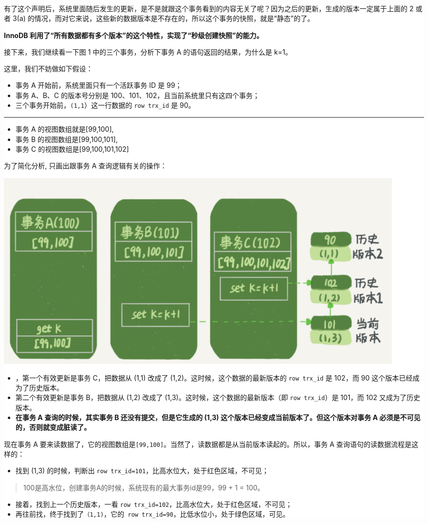 有了这个声明后，系统里面随后发生的更新，是不是就跟这个事务看到的内容无关了呢？因为之后的更新，生成的版本一定属于上面的 2 或者 3(a) 的情况，而对它来说，这些新的数据版本是不存在的，所以这个事务的快照，就是“静态”的了。


**InnoDB 利用了“所有数据都有多个版本”的这个特性，实现了“秒级创建快照”的能力。**


接下来，我们继续看一下图 1 中的三个事务，分析下事务 A 的语句返回的结果，为什么是 k=1。

这里，我们不妨做如下假设：

* 事务 A 开始前，系统里面只有一个活跃事务 ID 是 99；
* 事务 A、B、C 的版本号分别是 100、101、102，且当前系统里只有这四个事务；
* 三个事务开始前，`(1,1`）这一行数据的 `row trx_id` 是 90。

---

* 事务 A 的视图数组就是[99,100], 
* 事务 B 的视图数组是[99,100,101], 
* 事务 C 的视图数组是[99,100,101,102]

为了简化分析, 只画出跟事务 A 查询逻辑有关的操作：

![Alt Image Text](../images/chap2_6_4.png "Body image")

* ，第一个有效更新是事务 C，把数据从 (1,1) 改成了 (1,2)。这时候，这个数据的最新版本的 `row trx_id` 是 102，而 90 这个版本已经成为了历史版本。
* 第二个有效更新是事务 B，把数据从 (1,2) 改成了 (1,3)。这时候，这个数据的最新版本（即 `row trx_id`）是 101，而 102 又成为了历史版本。
* **在事务 A 查询的时候，其实事务 B 还没有提交，但是它生成的 (1,3) 这个版本已经变成当前版本了。但这个版本对事务 A 必须是不可见的，否则就变成脏读了。**

现在事务 A 要来读数据了，它的视图数组是`[99,100]`。当然了，读数据都是从当前版本读起的。所以，事务 A 查询语句的读数据流程是这样的：

* 找到 (1,3) 的时候，判断出 `row trx_id=101`，比高水位大，处于红色区域，不可见；

> 100是高水位，创建事务A的时候，系统现有的最大事务id是99，99 + 1 = 100。

* 接着，找到上一个历史版本，一看 `row trx_id=102`，比高水位大，处于红色区域，不可见；
* 再往前找，终于找到了`（1,1)`，它的` row trx_id=90`，比低水位小，处于绿色区域，可见。
